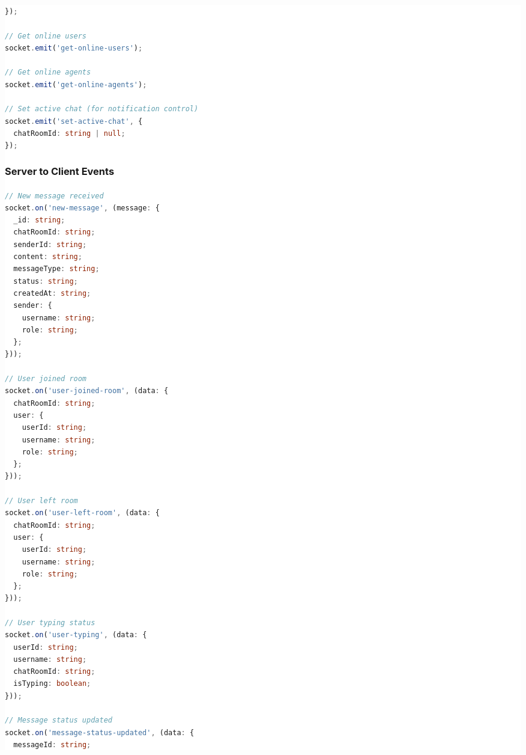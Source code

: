 ```typescript
});

// Get online users
socket.emit('get-online-users');

// Get online agents
socket.emit('get-online-agents');

// Set active chat (for notification control)
socket.emit('set-active-chat', {
  chatRoomId: string | null;
});
```

### **Server to Client Events**

```typescript
// New message received
socket.on('new-message', (message: {
  _id: string;
  chatRoomId: string;
  senderId: string;
  content: string;
  messageType: string;
  status: string;
  createdAt: string;
  sender: {
    username: string;
    role: string;
  };
}));

// User joined room
socket.on('user-joined-room', (data: {
  chatRoomId: string;
  user: {
    userId: string;
    username: string;
    role: string;
  };
}));

// User left room
socket.on('user-left-room', (data: {
  chatRoomId: string;
  user: {
    userId: string;
    username: string;
    role: string;
  };
}));

// User typing status
socket.on('user-typing', (data: {
  userId: string;
  username: string;
  chatRoomId: string;
  isTyping: boolean;
}));

// Message status updated
socket.on('message-status-updated', (data: {
  messageId: string;
```